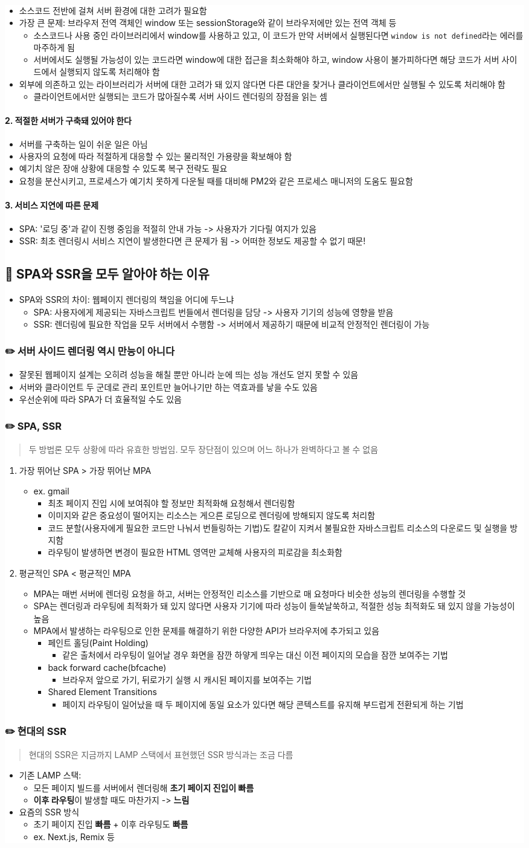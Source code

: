 - 소스코드 전반에 걸쳐 서버 환경에 대한 고려가 필요함
- 가장 큰 문제: 브라우저 전역 객체인 window 또는 sessionStorage와 같이 브라우저에만 있는 전역 객체 등
  - 소스코드나 사용 중인 라이브러리에서 window를 사용하고 있고, 이 코드가 만약 서버에서 실행된다면 `window is not defined`라는 에러를 마주하게 됨
  - 서버에서도 실행될 가능성이 있는 코드라면 window에 대한 접근을 최소화해야 하고, window 사용이 불가피하다면 해당 코드가 서버 사이드에서 실행되지 않도록 처리해야 함
- 외부에 의존하고 있는 라이브러리가 서버에 대한 고려가 돼 있지 않다면 다른 대안을 찾거나 클라이언트에서만 실행될 수 있도록 처리해야 함
  - 클라이언트에서만 실행되는 코드가 많아질수록 서버 사이드 렌더링의 장점을 읽는 셈

#### 2. 적절한 서버가 구축돼 있어야 한다

- 서버를 구축하는 일이 쉬운 일은 아님
- 사용자의 요청에 따라 적절하게 대응할 수 있는 물리적인 가용량을 확보해야 함
- 예기치 않은 장애 상황에 대응할 수 있도록 복구 전략도 필요
- 요청을 분산시키고, 프로세스가 예기치 못하게 다운될 때를 대비해 PM2와 같은 프로세스 매니저의 도움도 필요함

#### 3. 서비스 지연에 따른 문제

- SPA: '로딩 중'과 같이 진행 중임을 적절히 안내 가능 -> 사용자가 기다릴 여지가 있음
- SSR: 최초 렌더링시 서비스 지연이 발생한다면 큰 문제가 됨 -> 어떠한 정보도 제공할 수 없기 때문!

## 📍 SPA와 SSR을 모두 알아야 하는 이유

- SPA와 SSR의 차이: 웹페이지 렌더링의 책임을 어디에 두느냐
  - SPA: 사용자에게 제공되는 자바스크립트 번들에서 렌더링을 담당 -> 사용자 기기의 성능에 영향을 받음
  - SSR: 렌더링에 필요한 작업을 모두 서버에서 수행함 -> 서버에서 제공하기 때문에 비교적 안정적인 렌더링이 가능

### ✏️ 서버 사이드 렌더링 역시 만능이 아니다

- 잘못된 웹페이지 설계는 오히려 성능을 해칠 뿐만 아니라 눈에 띄는 성능 개선도 얻지 못할 수 있음
- 서버와 클라이언트 두 군데로 관리 포인트만 늘어나기만 하는 역효과를 낳을 수도 있음
- 우선순위에 따라 SPA가 더 효율적일 수도 있음

### ✏️ SPA, SSR

> 두 방법론 모두 상황에 따라 유효한 방법임. 모두 장단점이 있으며 어느 하나가 완벽하다고 볼 수 없음

1. 가장 뛰어난 SPA > 가장 뛰어난 MPA

   - ex. gmail
     - 최초 페이지 진입 시에 보여줘야 할 정보만 최적화해 요청해서 렌더링함
     - 이미지와 같은 중요성이 떨어지는 리소스는 게으른 로딩으로 렌더링에 방해되지 않도록 처리함
     - 코드 분할(사용자에게 필요한 코드만 나눠서 번들링하는 기법)도 칼같이 지켜서 불필요한 자바스크립트 리소스의 다운로드 및 실행을 방지함
     - 라우팅이 발생하면 변경이 필요한 HTML 영역만 교체해 사용자의 피로감을 최소화함

2. 평균적인 SPA < 평균적인 MPA
   - MPA는 매번 서버에 렌더링 요청을 하고, 서버는 안정적인 리소스를 기반으로 매 요청마다 비슷한 성능의 렌더링을 수행할 것
   - SPA는 렌더링과 라우팅에 최적화가 돼 있지 않다면 사용자 기기에 따라 성능이 들쑥날쑥하고, 적절한 성능 최적화도 돼 있지 않을 가능성이 높음
   - MPA에서 발생하는 라우팅으로 인한 문제를 해결하기 위한 다양한 API가 브라우저에 추가되고 있음
     - 페인트 홀딩(Paint Holding)
       - 같은 출처에서 라우팅이 일어날 경우 화면을 잠깐 하얗게 띄우는 대신 이전 페이지의 모습을 잠깐 보여주는 기법
     - back forward cache(bfcache)
       - 브라우저 앞으로 가기, 뒤로가기 실행 시 캐시된 페이지를 보여주는 기법
     - Shared Element Transitions
       - 페이지 라우팅이 일어났을 때 두 페이지에 동일 요소가 있다면 해당 콘텍스트를 유지해 부드럽게 전환되게 하는 기법

### ✏️ 현대의 SSR

> 현대의 SSR은 지금까지 LAMP 스택에서 표현했던 SSR 방식과는 조금 다름

- 기존 LAMP 스택:
  - 모든 페이지 빌드를 서버에서 렌더링해 **초기 페이지 진입이 빠름**
  - **이후 라우팅**이 발생할 때도 마찬가지 -> **느림**
- 요즘의 SSR 방식
  - 초기 페이지 진입 **빠름** + 이후 라우팅도 **빠름**
  - ex. Next.js, Remix 등
